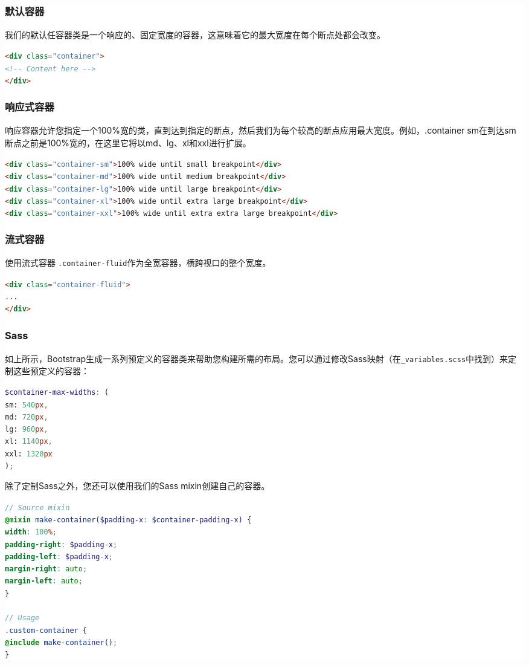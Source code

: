 ### 默认容器

我们的默认任容器类是一个响应的、固定宽度的容器，这意味着它的最大宽度在每个断点处都会改变。

```html
<div class="container">
<!-- Content here -->
</div>
```

### 响应式容器

响应容器允许您指定一个100%宽的类，直到达到指定的断点，然后我们为每个较高的断点应用最大宽度。例如，.container sm在到达sm断点之前是100%宽的，在这里它将以md、lg、xl和xxl进行扩展。

```html
<div class="container-sm">100% wide until small breakpoint</div>
<div class="container-md">100% wide until medium breakpoint</div>
<div class="container-lg">100% wide until large breakpoint</div>
<div class="container-xl">100% wide until extra large breakpoint</div>
<div class="container-xxl">100% wide until extra extra large breakpoint</div>
```

### 流式容器

使用流式容器 `.container-fluid`作为全宽容器，横跨视口的整个宽度。

```html
<div class="container-fluid">
...
</div>
```

### Sass

如上所示，Bootstrap生成一系列预定义的容器类来帮助您构建所需的布局。您可以通过修改Sass映射（在`_variables.scss`中找到）来定制这些预定义的容器：

```scss
$container-max-widths: (
sm: 540px,
md: 720px,
lg: 960px,
xl: 1140px,
xxl: 1320px
);
```

除了定制Sass之外，您还可以使用我们的Sass mixin创建自己的容器。

```scss
// Source mixin
@mixin make-container($padding-x: $container-padding-x) {
width: 100%;
padding-right: $padding-x;
padding-left: $padding-x;
margin-right: auto;
margin-left: auto;
}

// Usage
.custom-container {
@include make-container();
}
```
